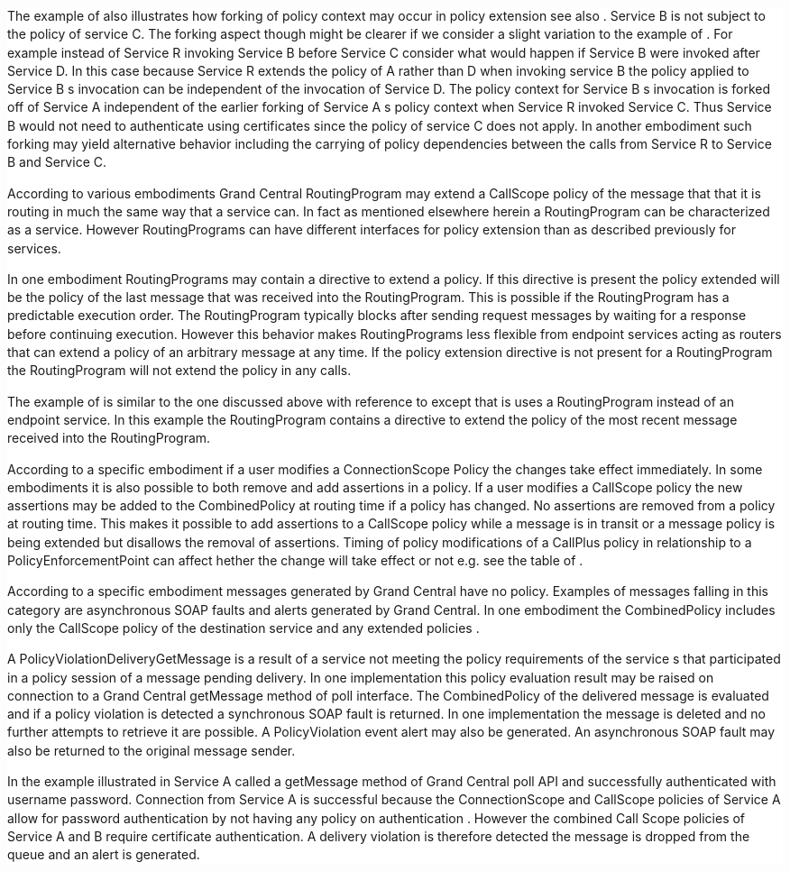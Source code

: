 The example of also illustrates how forking of policy context may occur in policy extension see also . Service B is not subject to the policy of service C. The forking aspect though might be clearer if we consider a slight variation to the example of . For example instead of Service R invoking Service B before Service C consider what would happen if Service B were invoked after Service D. In this case because Service R extends the policy of A rather than D when invoking service B the policy applied to Service B s invocation can be independent of the invocation of Service D. The policy context for Service B s invocation is forked off of Service A independent of the earlier forking of Service A s policy context when Service R invoked Service C. Thus Service B would not need to authenticate using certificates since the policy of service C does not apply. In another embodiment such forking may yield alternative behavior including the carrying of policy dependencies between the calls from Service R to Service B and Service C.

According to various embodiments Grand Central RoutingProgram may extend a CallScope policy of the message that that it is routing in much the same way that a service can. In fact as mentioned elsewhere herein a RoutingProgram can be characterized as a service. However RoutingPrograms can have different interfaces for policy extension than as described previously for services.

In one embodiment RoutingPrograms may contain a directive to extend a policy. If this directive is present the policy extended will be the policy of the last message that was received into the RoutingProgram. This is possible if the RoutingProgram has a predictable execution order. The RoutingProgram typically blocks after sending request messages by waiting for a response before continuing execution. However this behavior makes RoutingPrograms less flexible from endpoint services acting as routers that can extend a policy of an arbitrary message at any time. If the policy extension directive is not present for a RoutingProgram the RoutingProgram will not extend the policy in any calls.

The example of is similar to the one discussed above with reference to except that is uses a RoutingProgram instead of an endpoint service. In this example the RoutingProgram contains a directive to extend the policy of the most recent message received into the RoutingProgram.

According to a specific embodiment if a user modifies a ConnectionScope Policy the changes take effect immediately. In some embodiments it is also possible to both remove and add assertions in a policy. If a user modifies a CallScope policy the new assertions may be added to the CombinedPolicy at routing time if a policy has changed. No assertions are removed from a policy at routing time. This makes it possible to add assertions to a CallScope policy while a message is in transit or a message policy is being extended but disallows the removal of assertions. Timing of policy modifications of a CallPlus policy in relationship to a PolicyEnforcementPoint can affect hether the change will take effect or not e.g. see the table of .

According to a specific embodiment messages generated by Grand Central have no policy. Examples of messages falling in this category are asynchronous SOAP faults and alerts generated by Grand Central. In one embodiment the CombinedPolicy includes only the CallScope policy of the destination service and any extended policies .

A PolicyViolationDeliveryGetMessage is a result of a service not meeting the policy requirements of the service s that participated in a policy session of a message pending delivery. In one implementation this policy evaluation result may be raised on connection to a Grand Central getMessage method of poll interface. The CombinedPolicy of the delivered message is evaluated and if a policy violation is detected a synchronous SOAP fault is returned. In one implementation the message is deleted and no further attempts to retrieve it are possible. A PolicyViolation event alert may also be generated. An asynchronous SOAP fault may also be returned to the original message sender.

In the example illustrated in Service A called a getMessage method of Grand Central poll API and successfully authenticated with username password. Connection from Service A is successful because the ConnectionScope and CallScope policies of Service A allow for password authentication by not having any policy on authentication . However the combined Call Scope policies of Service A and B require certificate authentication. A delivery violation is therefore detected the message is dropped from the queue and an alert is generated.

